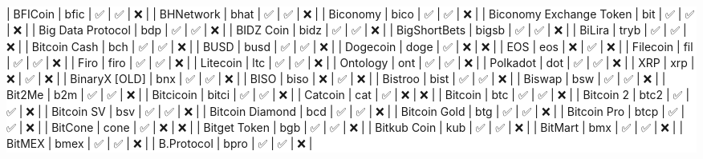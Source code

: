 | BFICoin                                | bfic        | ✅      | ✅   | ❌         |
| BHNetwork                              | bhat        | ✅      | ✅   | ❌         |
| Biconomy                               | bico        | ✅      | ✅   | ❌         |
| Biconomy Exchange Token                | bit         | ✅      | ✅   | ❌         |
| Big Data Protocol                      | bdp         | ✅      | ✅   | ❌         |
| BIDZ Coin                              | bidz        | ✅      | ✅   | ❌         |
| BigShortBets                           | bigsb       | ✅      | ✅   | ❌         |
| BiLira                                 | tryb        | ✅      | ✅   | ❌         |
| Bitcoin Cash                           | bch         | ✅      | ✅   | ❌         |
| BUSD                                   | busd        | ✅      | ✅   | ❌         |
| Dogecoin                               | doge        | ✅      | ❌   | ❌         |
| EOS                                    | eos         | ❌      | ✅   | ❌         |
| Filecoin                               | fil         | ✅      | ✅   | ❌         |
| Firo                                   | firo        | ✅      | ✅   | ❌         |
| Litecoin                               | ltc         | ✅      | ✅   | ❌         |
| Ontology                               | ont         | ✅      | ✅   | ❌         |
| Polkadot                               | dot         | ✅      | ✅   | ❌         |
| XRP                                    | xrp         | ❌      | ✅   | ❌         |
| BinaryX [OLD]                          | bnx         | ✅      | ✅   | ❌         |
| BISO                                   | biso        | ❌      | ✅   | ❌         |
| Bistroo                                | bist        | ✅      | ✅   | ❌         |
| Biswap                                 | bsw         | ✅      | ✅   | ❌         |
| Bit2Me                                 | b2m         | ✅      | ✅   | ❌         |
| Bitcicoin                              | bitci       | ✅      | ✅   | ❌         |
| Catcoin                                | cat         | ✅      | ❌   | ❌         |
| Bitcoin                                | btc         | ✅      | ✅   | ❌         |
| Bitcoin 2                              | btc2        | ✅      | ✅   | ❌         |
| Bitcoin SV                             | bsv         | ✅      | ✅   | ❌         |
| Bitcoin Diamond                        | bcd         | ✅      | ✅   | ❌         |
| Bitcoin Gold                           | btg         | ✅      | ✅   | ❌         |
| Bitcoin Pro                            | btcp        | ✅      | ✅   | ❌         |
| BitCone                                | cone        | ✅      | ❌   | ❌         |
| Bitget Token                           | bgb         | ✅      | ✅   | ❌         |
| Bitkub Coin                            | kub         | ✅      | ✅   | ❌         |
| BitMart                                | bmx         | ✅      | ✅   | ❌         |
| BitMEX                                 | bmex        | ✅      | ✅   | ❌         |
| B.Protocol                             | bpro        | ✅      | ✅   | ❌         |